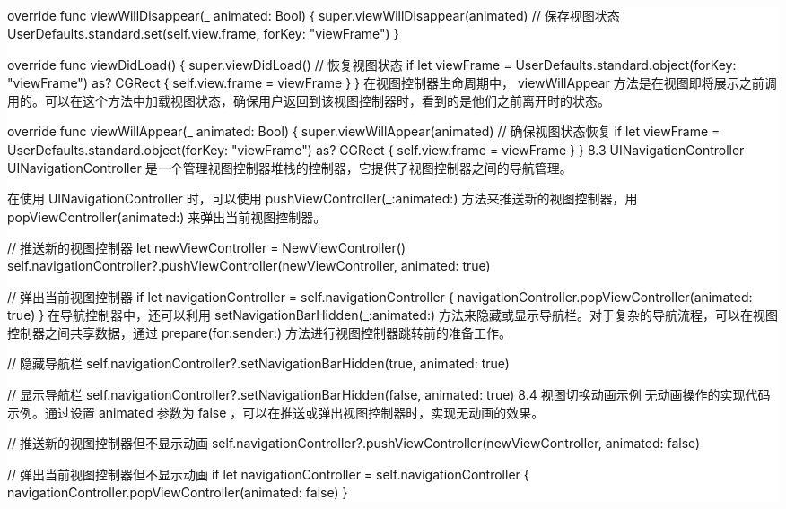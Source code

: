 
override func viewWillDisappear(_ animated: Bool) {
super.viewWillDisappear(animated)
// 保存视图状态
UserDefaults.standard.set(self.view.frame, forKey: "viewFrame")
}

override func viewDidLoad() {
super.viewDidLoad()
// 恢复视图状态
if let viewFrame = UserDefaults.standard.object(forKey: "viewFrame") as? CGRect {
self.view.frame = viewFrame
}
}
在视图控制器生命周期中， viewWillAppear 方法是在视图即将展示之前调用的。可以在这个方法中加载视图状态，确保用户返回到该视图控制器时，看到的是他们之前离开时的状态。


override func viewWillAppear(_ animated: Bool) {
super.viewWillAppear(animated)
// 确保视图状态恢复
if let viewFrame = UserDefaults.standard.object(forKey: "viewFrame") as? CGRect {
self.view.frame = viewFrame
}
}
8.3 UINavigationController
UINavigationController 是一个管理视图控制器堆栈的控制器，它提供了视图控制器之间的导航管理。

在使用 UINavigationController 时，可以使用 pushViewController(_:animated:) 方法来推送新的视图控制器，用 popViewController(animated:) 来弹出当前视图控制器。


// 推送新的视图控制器
let newViewController = NewViewController()
self.navigationController?.pushViewController(newViewController, animated: true)

// 弹出当前视图控制器
if let navigationController = self.navigationController {
navigationController.popViewController(animated: true)
}
在导航控制器中，还可以利用 setNavigationBarHidden(_:animated:) 方法来隐藏或显示导航栏。对于复杂的导航流程，可以在视图控制器之间共享数据，通过 prepare(for:sender:) 方法进行视图控制器跳转前的准备工作。


// 隐藏导航栏
self.navigationController?.setNavigationBarHidden(true, animated: true)

// 显示导航栏
self.navigationController?.setNavigationBarHidden(false, animated: true)
8.4 视图切换动画示例
无动画操作的实现代码示例。通过设置 animated 参数为 false ，可以在推送或弹出视图控制器时，实现无动画的效果。


// 推送新的视图控制器但不显示动画
self.navigationController?.pushViewController(newViewController, animated: false)

// 弹出当前视图控制器但不显示动画
if let navigationController = self.navigationController {
navigationController.popViewController(animated: false)
}


